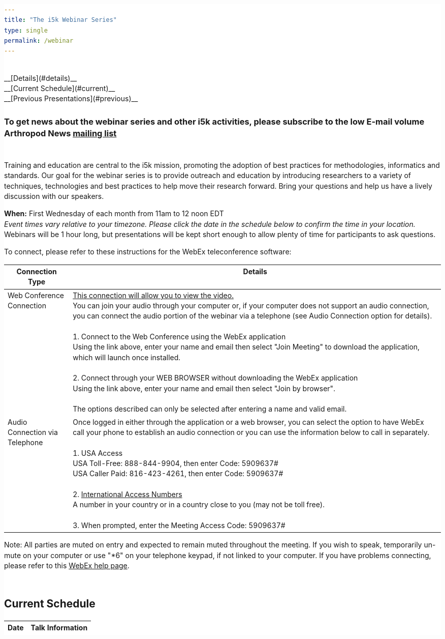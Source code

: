 ```yaml
---
title: "The i5k Webinar Series"
type: single
permalink: /webinar
---
```

<br>
__[Details](#details)__<br>
__[Current Schedule](#current)__<br>
__[Previous Presentations](#previous)__<br>


### To get news about the webinar series and other i5k activities, please subscribe to the low E-mail volume Arthropod News [mailing list](https://listserv.ksu.edu/?SUBED1=ARTHROPODNEWS&A=1)<br><br>

<a name="details"></a> 
Training and education are central to the i5k mission, promoting the adoption of best practices for methodologies, informatics and standards.  Our goal for the webinar series is to provide outreach and education by introducing researchers to a variety of techniques, technologies and best practices to help move their research forward.  Bring your questions and help us have a lively discussion with our speakers.

__When:__  First Wednesday of each month from 11am to 12 noon EDT<br>*Event times vary relative to your timezone. Please click the date in the schedule below to confirm the time in your location.*<br>Webinars will be 1 hour long, but presentations will be kept short enough to allow plenty of time for participants to ask questions.

To connect, please refer to these instructions for the WebEx teleconference software:

| __Connection Type__ | __Details__ |
| ---- | ---- |
|Web Conference Connection|[This connection will allow you to view the video.](https://ars-usda.webex.com/join/glenn.hanes)<br>  You can join your audio through your computer or, if your computer does not support an audio connection, you can connect the audio portion of the webinar via a telephone (see Audio Connection option for details).<br><br>1. Connect to the Web Conference using the WebEx application<br> Using the link above, enter your name and email then select "Join Meeting" to download the application, which will launch once installed.<br><br>2. Connect through your WEB BROWSER without downloading the WebEx application<br> Using the link above, enter your name and email then select "Join by browser". <br><br>The options described can only be selected after entering a name and valid email.|
|Audio Connection via Telephone|Once logged in either through the application or a web browser, you can select the option to have WebEx call your phone to establish an audio connection or you can use the information below to call in separately.<br><br>1. USA Access<br> USA Toll-Free: 888-844-9904, then enter Code: 5909637#<br> USA Caller Paid: 816-423-4261, then enter Code: 5909637# <br><br>2. [International Access Numbers](https://www.teleconference.att.com/servlet/glbAccess?process=1&accessNumber=888-8449904&accessCode=5909637&accessNumber2=816-4234261)<br> A number in your country or in a country close to you (may not be toll free).<br><br>3. When prompted, enter the Meeting Access Code: 5909637# |

Note: All parties are muted on entry and expected to remain muted throughout the meeting. If you wish to speak, temporarily un-mute on your computer or use "*6" on your telephone keypad, if not linked to your computer.
If you have problems connecting, please refer to this [WebEx help page](https://help.webex.com/docs/DOC-5412).
<br><br>
 

<a name="current"></a>

## Current Schedule

| __Date__ | __Talk Information__|
| ---- | ---- |


<a name="previous"></a>
